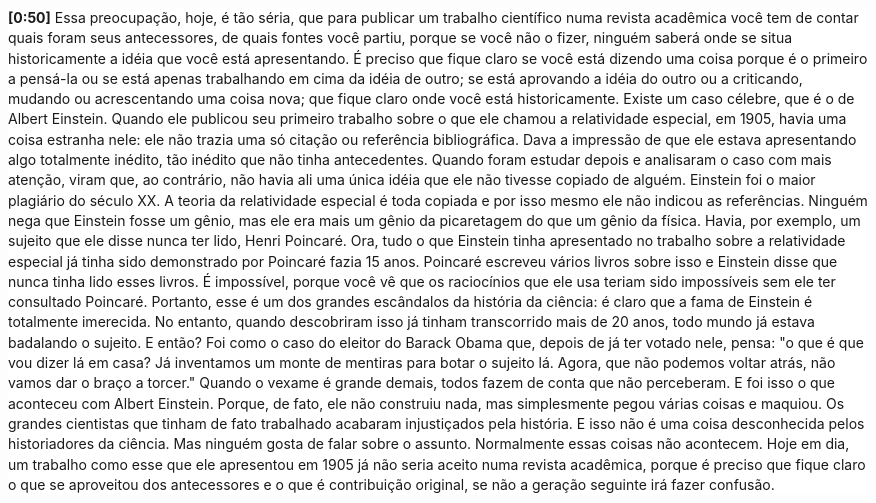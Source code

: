 **\[0:50\]** Essa preocupação, hoje, é tão séria, que para publicar um trabalho científico numa revista acadêmica você tem de contar quais foram seus antecessores, de quais fontes você partiu, porque se você não o fizer, ninguém saberá onde se situa historicamente a idéia que você está apresentando. É preciso que fique claro se você está dizendo uma coisa porque é o primeiro a pensá-la ou se está apenas trabalhando em cima da idéia de outro; se está aprovando a idéia do outro ou a criticando, mudando ou acrescentando uma coisa nova; que fique claro onde você está historicamente. Existe um caso célebre, que é o de Albert Einstein. Quando ele publicou seu primeiro trabalho sobre o que ele chamou a relatividade especial, em 1905, havia uma coisa estranha nele: ele não trazia uma só citação ou referência bibliográfica. Dava a impressão de que ele estava apresentando algo totalmente inédito, tão inédito que não tinha antecedentes. Quando foram estudar depois e analisaram o caso com mais atenção, viram que, ao contrário, não havia ali uma única idéia que ele não tivesse copiado de alguém. Einstein foi o maior plagiário do século XX. A teoria da relatividade especial é toda copiada e por isso mesmo ele não indicou as referências. Ninguém nega que Einstein fosse um gênio, mas ele era mais um gênio da picaretagem do que um gênio da física. Havia, por exemplo, um sujeito que ele disse nunca ter lido, Henri Poincaré. Ora, tudo o que Einstein tinha apresentado no trabalho sobre a relatividade especial já tinha sido demonstrado por Poincaré fazia 15 anos. Poincaré escreveu vários livros sobre isso e Einstein disse que nunca tinha lido esses livros. É impossível, porque você vê que os raciocínios que ele usa teriam sido impossíveis sem ele ter consultado Poincaré. Portanto, esse é um dos grandes escândalos da história da ciência: é claro que a fama de Einstein é totalmente imerecida. No entanto, quando descobriram isso já tinham transcorrido mais de 20 anos, todo mundo já estava badalando o sujeito. E então? Foi como o caso do eleitor do Barack Obama que, depois de já ter votado nele, pensa: "o que é que vou dizer lá em casa? Já inventamos um monte de mentiras para botar o sujeito lá. Agora, que não podemos voltar atrás, não vamos dar o braço a torcer." Quando o vexame é grande demais, todos fazem de conta que não perceberam. E foi isso o que aconteceu com Albert Einstein. Porque, de fato, ele não construiu nada, mas simplesmente pegou várias coisas e maquiou. Os grandes cientistas que tinham de fato trabalhado acabaram injustiçados pela história. E isso não é uma coisa desconhecida pelos historiadores da ciência. Mas ninguém gosta de falar sobre o assunto. Normalmente essas coisas não acontecem. Hoje em dia, um trabalho como esse que ele apresentou em 1905 já não seria aceito numa revista acadêmica, porque é preciso que fique claro o que se aproveitou dos antecessores e o que é contribuição original, se não a geração seguinte irá fazer confusão.
